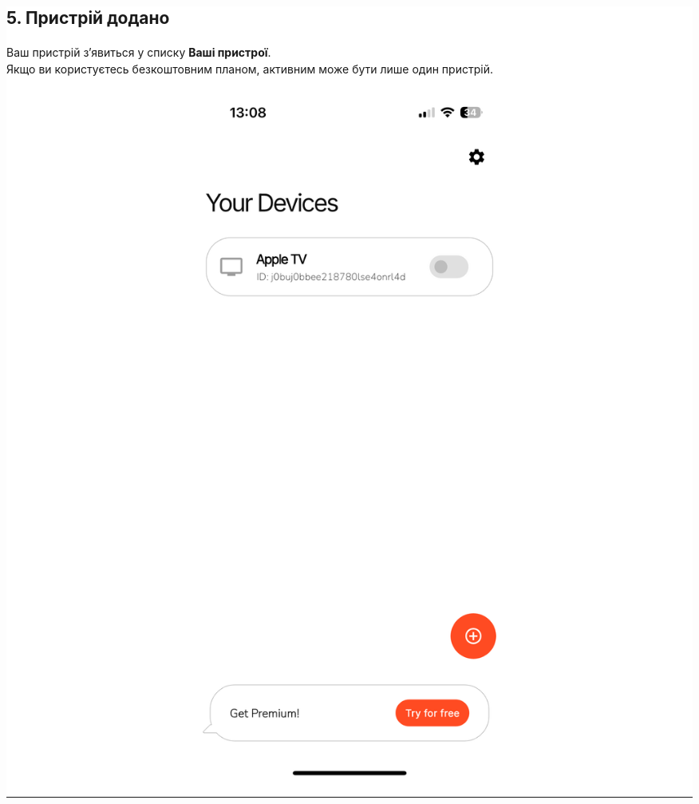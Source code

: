 
## 5. Пристрій додано

Ваш пристрій з’явиться у списку **Ваші пристрої**.  
Якщо ви користуєтесь безкоштовним планом, активним може бути лише один пристрій.

<p align="center"><img src="IMG_1644.PNG" width="400"></p>

---